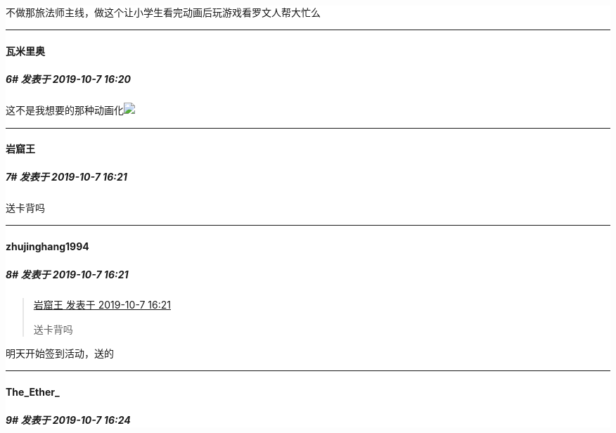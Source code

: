 


不做那旅法师主线，做这个让小学生看完动画后玩游戏看罗文人帮大忙么







*****

####  瓦米里奥  
##### 6#       发表于 2019-10-7 16:20




这不是我想要的那种动画化<img src="https://static.saraba1st.com/image/smiley/face2017/001.png" referrerpolicy="no-referrer">







*****

####  岩窟王  
##### 7#       发表于 2019-10-7 16:21




送卡背吗







*****

####  zhujinghang1994  
##### 8#       发表于 2019-10-7 16:21



<blockquote><a href="httphttps://bbs.saraba1st.com/2b/forum.php?mod=redirect&amp;goto=findpost&amp;pid=45156944&amp;ptid=1858281" target="_blank">岩窟王 发表于 2019-10-7 16:21</a>

送卡背吗</blockquote>
明天开始签到活动，送的







*****

####  The_Ether_  
##### 9#       发表于 2019-10-7 16:24


